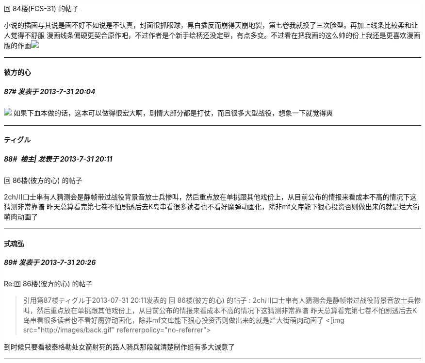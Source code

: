 回 84楼(FCS-31) 的帖子



小说的插画与其说是画不好不如说是不认真，封面很抓眼球，黑白插反而崩得天崩地裂，第七卷我就换了三次脸型。再加上线条比较柔和让人觉得不舒服
漫画线条偏硬更契合原作吧，不过作者是个新手绘柄还没定型，有点多变。不过看在把我画的这么帅的份上我还是更喜欢漫画版的作画<img src="https://static.saraba1st.com/image/smiley/face/86.gif" referrerpolicy="no-referrer">







-----

####  彼方的心  
##### 87#       发表于 2013-7-31 20:04



<img src="https://static.saraba1st.com/image/smiley/face/161.jpg" referrerpolicy="no-referrer"> 如果下血本做的话，这本可以做得很宏大啊，剧情大部分都是打仗，而且很多大型战役，想象一下就觉得爽







-----

####  ティグル  
##### 88#         楼主| 发表于 2013-7-31 20:11

回 86楼(彼方的心) 的帖子



2ch川口士串有人猜测会是静帧带过战役背景音放士兵惨叫，然后重点放在单挑跟其他戏份上，从目前公布的情报来看成本不高的情况下这猜测非常靠谱
昨天总算看完第七卷不怕剧透后去K岛串看很多读者也不看好魔弹动画化，除非mf文库能下狠心投资否则做出来的就是烂大街萌肉动画了







-----

####  式琉弘  
##### 89#       发表于 2013-7-31 20:26

Re:回 86楼(彼方的心) 的帖子


<blockquote>引用第87楼ティグル于2013-07-31 20:11发表的 回 86楼(彼方的心) 的帖子 :
2ch川口士串有人猜测会是静帧带过战役背景音放士兵惨叫，然后重点放在单挑跟其他戏份上，从目前公布的情报来看成本不高的情况下这猜测非常靠谱
昨天总算看完第七卷不怕剧透后去K岛串看很多读者也不看好魔弹动画化，除非mf文库能下狠心投资否则做出来的就是烂大街萌肉动画了 <[img src="http://images/back.gif" referrerpolicy="no-referrer"></blockquote>到时候只要看被泰格勒处女箭射死的路人骑兵那段就清楚制作组有多大诚意了







-----
